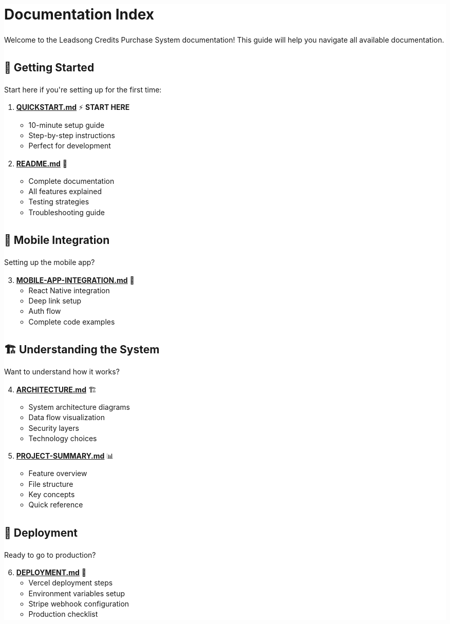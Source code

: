 # Documentation Index

Welcome to the Leadsong Credits Purchase System documentation! This guide will help you navigate all available documentation.

## 🚀 Getting Started

Start here if you're setting up for the first time:

1. **[QUICKSTART.md](../QUICKSTART.md)** ⚡ **START HERE**
   - 10-minute setup guide
   - Step-by-step instructions
   - Perfect for development

2. **[README.md](../README.md)** 📖
   - Complete documentation
   - All features explained
   - Testing strategies
   - Troubleshooting guide

## 📱 Mobile Integration

Setting up the mobile app?

3. **[MOBILE-APP-INTEGRATION.md](../MOBILE-APP-INTEGRATION.md)** 📱
   - React Native integration
   - Deep link setup
   - Auth flow
   - Complete code examples

## 🏗️ Understanding the System

Want to understand how it works?

4. **[ARCHITECTURE.md](../ARCHITECTURE.md)** 🏗️
   - System architecture diagrams
   - Data flow visualization
   - Security layers
   - Technology choices

5. **[PROJECT-SUMMARY.md](../PROJECT-SUMMARY.md)** 📊
   - Feature overview
   - File structure
   - Key concepts
   - Quick reference

## 🚢 Deployment

Ready to go to production?

6. **[DEPLOYMENT.md](../DEPLOYMENT.md)** 🚀
   - Vercel deployment steps
   - Environment variables setup
   - Stripe webhook configuration
   - Production checklist
